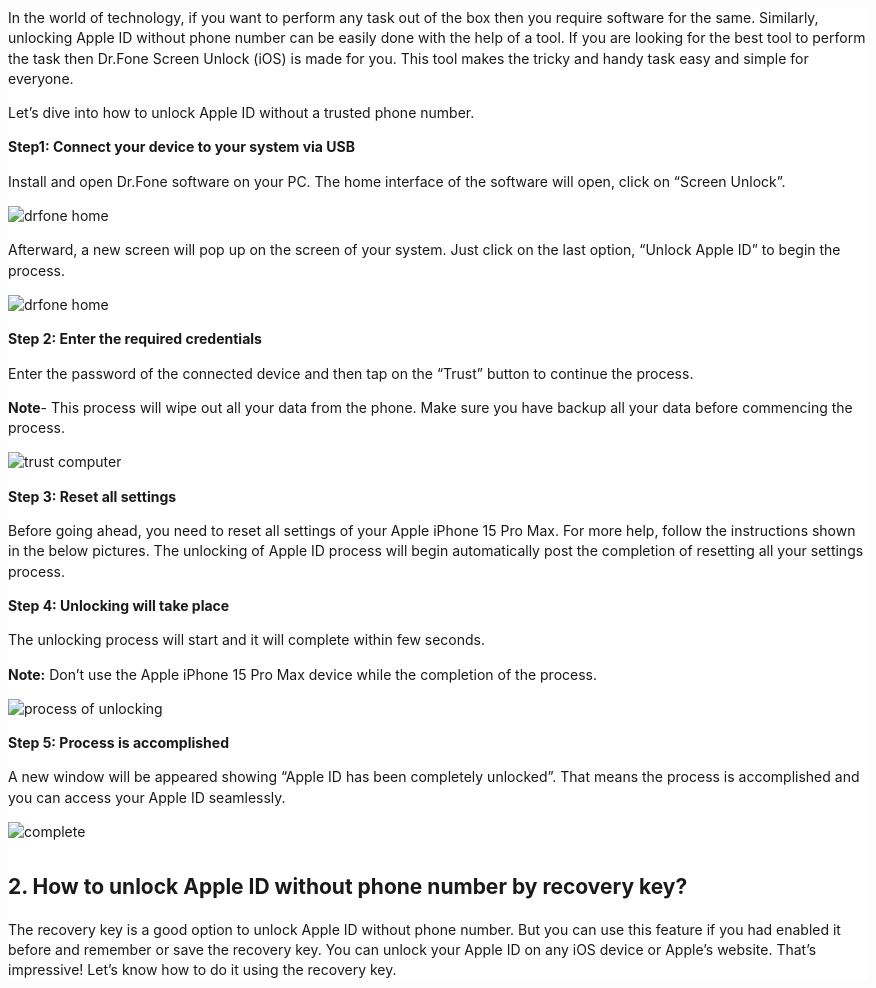 In the world of technology, if you want to perform any task out of the box then you require software for the same. Similarly, unlocking Apple ID without phone number can be easily done with the help of a tool. If you are looking for the best tool to perform the task then Dr.Fone Screen Unlock (iOS) is made for you. This tool makes the tricky and handy task easy and simple for everyone.

Let’s dive into how to unlock Apple ID without a trusted phone number.

**Step1: Connect your device to your system via USB**

Install and open Dr.Fone software on your PC. The home interface of the software will open, click on “Screen Unlock”.

![drfone home](https://images.wondershare.com/drfone/guide/drfone-home.png)

Afterward, a new screen will pop up on the screen of your system. Just click on the last option, “Unlock Apple ID” to begin the process.

![drfone home](https://images.wondershare.com/drfone/guide/android-screen-unlock-2.png)

**Step 2: Enter the required credentials**

Enter the password of the connected device and then tap on the “Trust” button to continue the process.

**Note**\- This process will wipe out all your data from the phone. Make sure you have backup all your data before commencing the process.

![trust computer](https://images.wondershare.com/drfone/drfone/trust-computer.jpg)

**Step 3: Reset all settings**

Before going ahead, you need to reset all settings of your Apple iPhone 15 Pro Max. For more help, follow the instructions shown in the below pictures. The unlocking of Apple ID process will begin automatically post the completion of resetting all your settings process.

**Step 4: Unlocking will take place**

The unlocking process will start and it will complete within few seconds.

**Note:** Don’t use the Apple iPhone 15 Pro Max device while the completion of the process.

![process of unlocking](https://images.wondershare.com/drfone/guide/remove-apple-id-7.png)

**Step 5: Process is accomplished**

A new window will be appeared showing “Apple ID has been completely unlocked”. That means the process is accomplished and you can access your Apple ID seamlessly.

![complete](https://images.wondershare.com/drfone/guide/remove-apple-id-8.png)

## **2\. How to unlock Apple ID without phone number by recovery key?**

The recovery key is a good option to unlock Apple ID without phone number. But you can use this feature if you had enabled it before and remember or save the recovery key. You can unlock your Apple ID on any iOS device or Apple’s website. That’s impressive! Let’s know how to do it using the recovery key.
